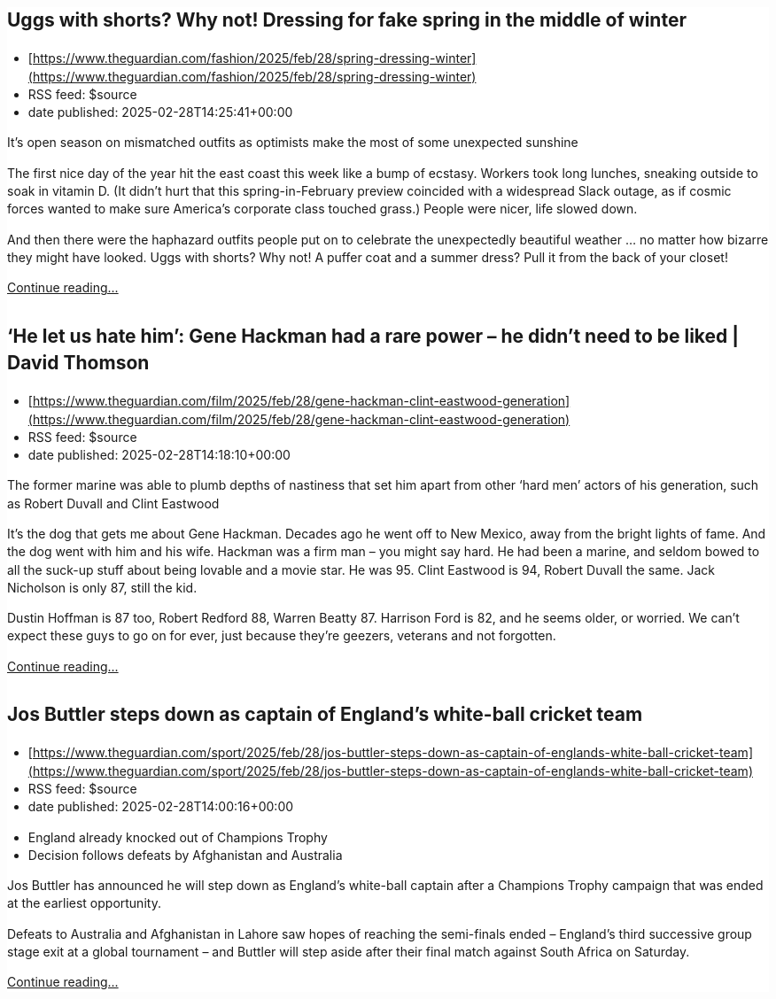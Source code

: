 ## Uggs with shorts? Why not! Dressing for fake spring in the middle of winter
 - [https://www.theguardian.com/fashion/2025/feb/28/spring-dressing-winter](https://www.theguardian.com/fashion/2025/feb/28/spring-dressing-winter)
 - RSS feed: $source
 - date published: 2025-02-28T14:25:41+00:00

<p>It’s open season on mismatched outfits as optimists make the most of some unexpected sunshine</p><p>The first nice day of the year hit the east coast this week like a bump of ecstasy. Workers took long lunches, sneaking outside to soak in vitamin D. (It didn’t hurt that this spring-in-February preview coincided with a widespread Slack outage, as if cosmic forces wanted to make sure America’s corporate class touched grass.) People were nicer, life slowed down.</p><p>And then there were the haphazard outfits people put on to celebrate the unexpectedly beautiful weather … no matter how bizarre they might have looked. Uggs with shorts? Why not! A puffer coat and a summer dress? Pull it from the back of your closet!</p> <a href="https://www.theguardian.com/fashion/2025/feb/28/spring-dressing-winter">Continue reading...</a>

## ‘He let us hate him’: Gene Hackman had a rare power – he didn’t need to be liked | David Thomson
 - [https://www.theguardian.com/film/2025/feb/28/gene-hackman-clint-eastwood-generation](https://www.theguardian.com/film/2025/feb/28/gene-hackman-clint-eastwood-generation)
 - RSS feed: $source
 - date published: 2025-02-28T14:18:10+00:00

<p>The former marine was able to plumb depths of nastiness that set him apart from other ‘hard men’ actors of his generation, such as Robert Duvall and Clint Eastwood</p><p>It’s the dog that gets me about Gene Hackman. Decades ago he went off to New Mexico, away from the bright lights of fame. And the dog went with him and his wife. Hackman was a firm man – you might say hard. He had been a marine, and seldom bowed to all the suck-up stuff about being lovable and a movie star. He was 95. Clint Eastwood is 94, Robert Duvall the same. Jack Nicholson is only 87, still the kid.</p><p>Dustin Hoffman is 87 too, Robert Redford 88, Warren Beatty 87. Harrison Ford is 82, and he seems older, or worried. We can’t expect these guys to go on for ever, just because they’re geezers, veterans and not forgotten.</p> <a href="https://www.theguardian.com/film/2025/feb/28/gene-hackman-clint-eastwood-generation">Continue reading...</a>

## Jos Buttler steps down as captain of England’s white-ball cricket team
 - [https://www.theguardian.com/sport/2025/feb/28/jos-buttler-steps-down-as-captain-of-englands-white-ball-cricket-team](https://www.theguardian.com/sport/2025/feb/28/jos-buttler-steps-down-as-captain-of-englands-white-ball-cricket-team)
 - RSS feed: $source
 - date published: 2025-02-28T14:00:16+00:00

<ul><li>England already knocked out of Champions Trophy</li><li>Decision follows defeats by Afghanistan and Australia</li></ul><p>Jos Buttler has announced he will step down as England’s white-ball captain after a Champions Trophy campaign that was ended at the earliest opportunity.</p><p>Defeats to Australia and Afghanistan in Lahore saw hopes of reaching the semi-finals ended – England’s third successive group stage exit at a global tournament – and Buttler will step aside after their final match against South Africa on Saturday.</p> <a href="https://www.theguardian.com/sport/2025/feb/28/jos-buttler-steps-down-as-captain-of-englands-white-ball-cricket-team">Continue reading...</a>
